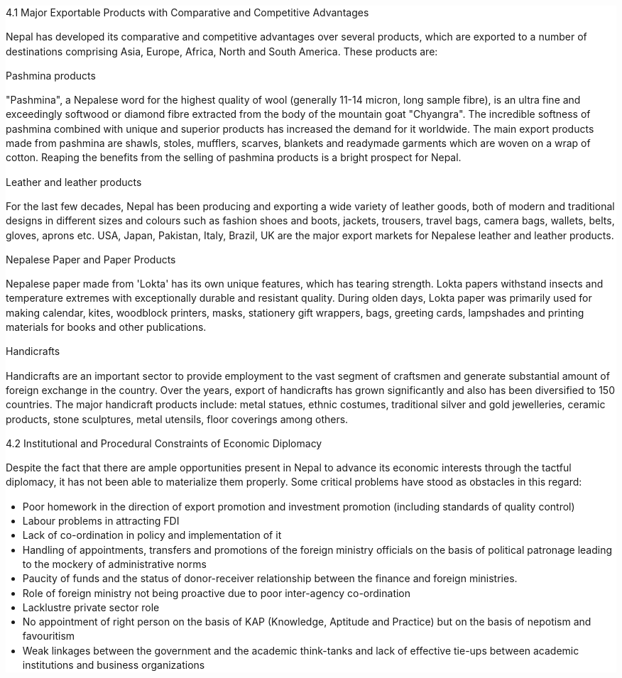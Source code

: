 4.1 Major Exportable Products with Comparative and Competitive Advantages 

Nepal has developed its comparative and competitive advantages over several products, which are exported to a number of destinations comprising Asia, Europe, Africa, North and South America. These products are:

Pashmina products

"Pashmina", a Nepalese word for the highest quality of wool (generally 11-14 micron, long sample fibre), is an ultra fine and exceedingly softwood or diamond fibre extracted from the body of the mountain goat "Chyangra". The incredible softness of pashmina combined with unique and superior products has increased the demand for it worldwide. The main export products made from pashmina are shawls, stoles, mufflers, scarves, blankets and readymade garments which are woven on a wrap of cotton. Reaping the benefits from the selling of pashmina products is a bright prospect for Nepal.

Leather and leather products

For the last few decades, Nepal has been producing and exporting a wide variety of leather goods, both of modern and traditional designs in different sizes and colours such as fashion shoes and boots, jackets, trousers, travel bags, camera bags, wallets, belts, gloves, aprons etc. USA, Japan, Pakistan, Italy, Brazil, UK are the major export markets for Nepalese leather and leather products.

Nepalese Paper and Paper Products

Nepalese paper made from 'Lokta' has its own unique features, which has tearing strength. Lokta papers withstand insects and temperature extremes with exceptionally durable and resistant quality. During olden days, Lokta paper was primarily used for making calendar, kites, woodblock printers, masks, stationery gift wrappers, bags, greeting cards, lampshades and printing materials for books and other publications.

Handicrafts

Handicrafts are an important sector to provide employment to the vast segment of craftsmen and generate substantial amount of foreign exchange in the country. Over the years, export of handicrafts has grown significantly and also has been diversified to 150 countries. The major handicraft products include: metal statues, ethnic costumes, traditional silver and gold jewelleries, ceramic products, stone sculptures, metal utensils, floor coverings among others.

4.2 Institutional and Procedural Constraints of Economic Diplomacy

Despite the fact that there are ample opportunities present in Nepal to advance its economic interests through the tactful diplomacy, it has not been able to materialize them properly. Some critical problems have stood as obstacles in this regard:
- Poor homework in the direction of export promotion and investment promotion (including standards of quality control)
- Labour problems in attracting FDI
- Lack of co-ordination in policy and implementation of it
- Handling of appointments, transfers and promotions of the foreign ministry officials on the basis of political patronage leading to the mockery of administrative norms
- Paucity of funds and the status of donor-receiver relationship between the finance and foreign ministries.
- Role of foreign ministry not being proactive due to poor inter-agency co-ordination
- Lacklustre private sector role
- No appointment of right person on the basis of KAP (Knowledge, Aptitude and Practice) but on the basis of nepotism and favouritism
- Weak linkages between the government and the academic think-tanks and lack of effective tie-ups between academic institutions and business organizations
